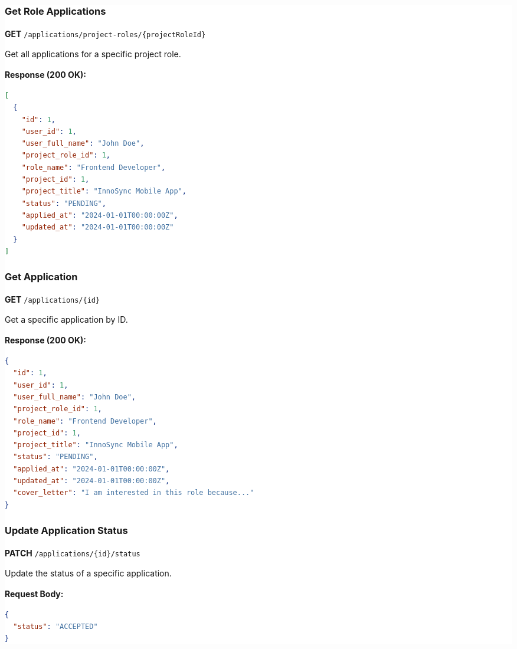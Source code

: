### Get Role Applications
**GET** `/applications/project-roles/{projectRoleId}`

Get all applications for a specific project role.

**Response (200 OK):**
```json
[
  {
    "id": 1,
    "user_id": 1,
    "user_full_name": "John Doe",
    "project_role_id": 1,
    "role_name": "Frontend Developer",
    "project_id": 1,
    "project_title": "InnoSync Mobile App",
    "status": "PENDING",
    "applied_at": "2024-01-01T00:00:00Z",
    "updated_at": "2024-01-01T00:00:00Z"
  }
]
```

### Get Application
**GET** `/applications/{id}`

Get a specific application by ID.

**Response (200 OK):**
```json
{
  "id": 1,
  "user_id": 1,
  "user_full_name": "John Doe",
  "project_role_id": 1,
  "role_name": "Frontend Developer",
  "project_id": 1,
  "project_title": "InnoSync Mobile App",
  "status": "PENDING",
  "applied_at": "2024-01-01T00:00:00Z",
  "updated_at": "2024-01-01T00:00:00Z",
  "cover_letter": "I am interested in this role because..."
}
```

### Update Application Status
**PATCH** `/applications/{id}/status`

Update the status of a specific application.

**Request Body:**
```json
{
  "status": "ACCEPTED"
}
```
